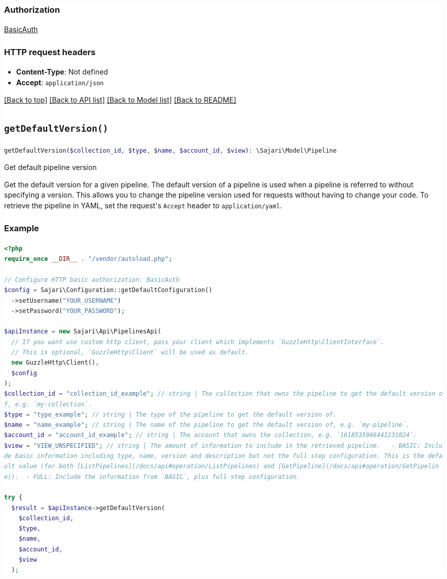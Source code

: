 ### Authorization

[BasicAuth](../../README.md#BasicAuth)

### HTTP request headers

- **Content-Type**: Not defined
- **Accept**: `application/json`

[[Back to top]](#) [[Back to API list]](../../README.md#endpoints)
[[Back to Model list]](../../README.md#models)
[[Back to README]](../../README.md)

## `getDefaultVersion()`

```php
getDefaultVersion($collection_id, $type, $name, $account_id, $view): \Sajari\Model\Pipeline
```

Get default pipeline version

Get the default version for a given pipeline. The default version of a pipeline is used when a pipeline is referred to without specifying a version. This allows you to change the pipeline version used for requests without having to change your code. To retrieve the pipeline in YAML, set the request's `Accept` header to `application/yaml`.

### Example

```php
<?php
require_once __DIR__ . "/vendor/autoload.php";

// Configure HTTP basic authorization: BasicAuth
$config = Sajari\Configuration::getDefaultConfiguration()
  ->setUsername("YOUR_USERNAME")
  ->setPassword("YOUR_PASSWORD");

$apiInstance = new Sajari\Api\PipelinesApi(
  // If you want use custom http client, pass your client which implements `GuzzleHttp\ClientInterface`.
  // This is optional, `GuzzleHttp\Client` will be used as default.
  new GuzzleHttp\Client(),
  $config
);
$collection_id = "collection_id_example"; // string | The collection that owns the pipeline to get the default version of, e.g. `my-collection`.
$type = "type_example"; // string | The type of the pipeline to get the default version of.
$name = "name_example"; // string | The name of the pipeline to get the default version of, e.g. `my-pipeline`.
$account_id = "account_id_example"; // string | The account that owns the collection, e.g. `1618535966441231024`.
$view = "VIEW_UNSPECIFIED"; // string | The amount of information to include in the retrieved pipeline.   - BASIC: Include basic information including type, name, version and description but not the full step configuration. This is the default value (for both [ListPipelines](/docs/api#operation/ListPipelines) and [GetPipeline](/docs/api#operation/GetPipeline)).  - FULL: Include the information from `BASIC`, plus full step configuration.

try {
  $result = $apiInstance->getDefaultVersion(
    $collection_id,
    $type,
    $name,
    $account_id,
    $view
  );
```